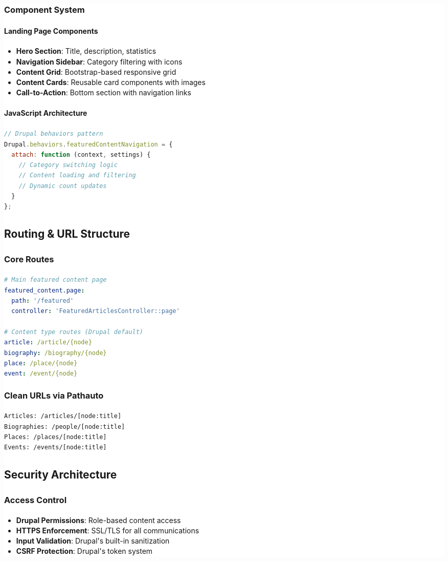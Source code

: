 ### Component System

#### Landing Page Components
- **Hero Section**: Title, description, statistics
- **Navigation Sidebar**: Category filtering with icons
- **Content Grid**: Bootstrap-based responsive grid
- **Content Cards**: Reusable card components with images
- **Call-to-Action**: Bottom section with navigation links

#### JavaScript Architecture
```javascript
// Drupal behaviors pattern
Drupal.behaviors.featuredContentNavigation = {
  attach: function (context, settings) {
    // Category switching logic
    // Content loading and filtering  
    // Dynamic count updates
  }
};
```

## Routing & URL Structure

### Core Routes
```yaml
# Main featured content page
featured_content.page:
  path: '/featured'
  controller: 'FeaturedArticlesController::page'
  
# Content type routes (Drupal default)
article: /article/{node}
biography: /biography/{node} 
place: /place/{node}
event: /event/{node}
```

### Clean URLs via Pathauto
```
Articles: /articles/[node:title]
Biographies: /people/[node:title]
Places: /places/[node:title]
Events: /events/[node:title]
```

## Security Architecture

### Access Control
- **Drupal Permissions**: Role-based content access
- **HTTPS Enforcement**: SSL/TLS for all communications
- **Input Validation**: Drupal's built-in sanitization
- **CSRF Protection**: Drupal's token system

